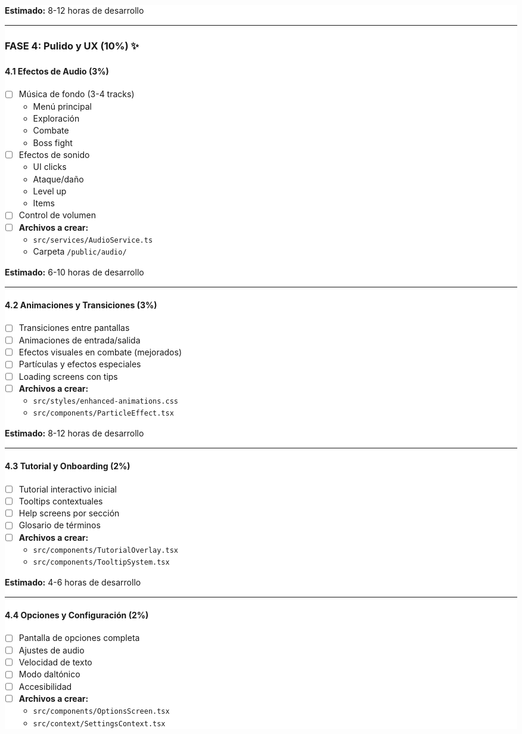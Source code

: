 **Estimado:** 8-12 horas de desarrollo

---

### **FASE 4: Pulido y UX (10%)** ✨

#### 4.1 Efectos de Audio (3%)
- [ ] Música de fondo (3-4 tracks)
  - Menú principal
  - Exploración
  - Combate
  - Boss fight
- [ ] Efectos de sonido
  - UI clicks
  - Ataque/daño
  - Level up
  - Items
- [ ] Control de volumen
- [ ] **Archivos a crear:**
  - `src/services/AudioService.ts`
  - Carpeta `/public/audio/`

**Estimado:** 6-10 horas de desarrollo

---

#### 4.2 Animaciones y Transiciones (3%)
- [ ] Transiciones entre pantallas
- [ ] Animaciones de entrada/salida
- [ ] Efectos visuales en combate (mejorados)
- [ ] Partículas y efectos especiales
- [ ] Loading screens con tips
- [ ] **Archivos a crear:**
  - `src/styles/enhanced-animations.css`
  - `src/components/ParticleEffect.tsx`

**Estimado:** 8-12 horas de desarrollo

---

#### 4.3 Tutorial y Onboarding (2%)
- [ ] Tutorial interactivo inicial
- [ ] Tooltips contextuales
- [ ] Help screens por sección
- [ ] Glosario de términos
- [ ] **Archivos a crear:**
  - `src/components/TutorialOverlay.tsx`
  - `src/components/TooltipSystem.tsx`

**Estimado:** 4-6 horas de desarrollo

---

#### 4.4 Opciones y Configuración (2%)
- [ ] Pantalla de opciones completa
- [ ] Ajustes de audio
- [ ] Velocidad de texto
- [ ] Modo daltónico
- [ ] Accesibilidad
- [ ] **Archivos a crear:**
  - `src/components/OptionsScreen.tsx`
  - `src/context/SettingsContext.tsx`
